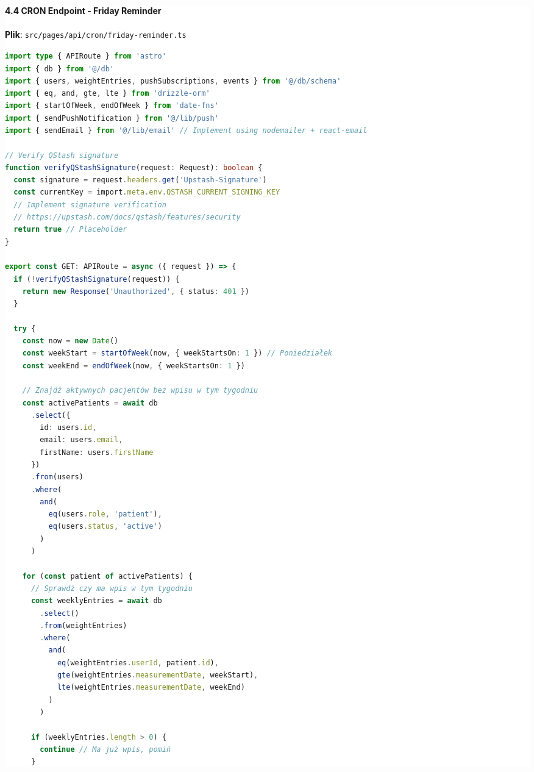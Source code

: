 #### 4.4 CRON Endpoint - Friday Reminder

**Plik**: `src/pages/api/cron/friday-reminder.ts`

```typescript
import type { APIRoute } from 'astro'
import { db } from '@/db'
import { users, weightEntries, pushSubscriptions, events } from '@/db/schema'
import { eq, and, gte, lte } from 'drizzle-orm'
import { startOfWeek, endOfWeek } from 'date-fns'
import { sendPushNotification } from '@/lib/push'
import { sendEmail } from '@/lib/email' // Implement using nodemailer + react-email

// Verify QStash signature
function verifyQStashSignature(request: Request): boolean {
  const signature = request.headers.get('Upstash-Signature')
  const currentKey = import.meta.env.QSTASH_CURRENT_SIGNING_KEY
  // Implement signature verification
  // https://upstash.com/docs/qstash/features/security
  return true // Placeholder
}

export const GET: APIRoute = async ({ request }) => {
  if (!verifyQStashSignature(request)) {
    return new Response('Unauthorized', { status: 401 })
  }

  try {
    const now = new Date()
    const weekStart = startOfWeek(now, { weekStartsOn: 1 }) // Poniedziałek
    const weekEnd = endOfWeek(now, { weekStartsOn: 1 })

    // Znajdź aktywnych pacjentów bez wpisu w tym tygodniu
    const activePatients = await db
      .select({
        id: users.id,
        email: users.email,
        firstName: users.firstName
      })
      .from(users)
      .where(
        and(
          eq(users.role, 'patient'),
          eq(users.status, 'active')
        )
      )

    for (const patient of activePatients) {
      // Sprawdź czy ma wpis w tym tygodniu
      const weeklyEntries = await db
        .select()
        .from(weightEntries)
        .where(
          and(
            eq(weightEntries.userId, patient.id),
            gte(weightEntries.measurementDate, weekStart),
            lte(weightEntries.measurementDate, weekEnd)
          )
        )

      if (weeklyEntries.length > 0) {
        continue // Ma już wpis, pomiń
      }

```